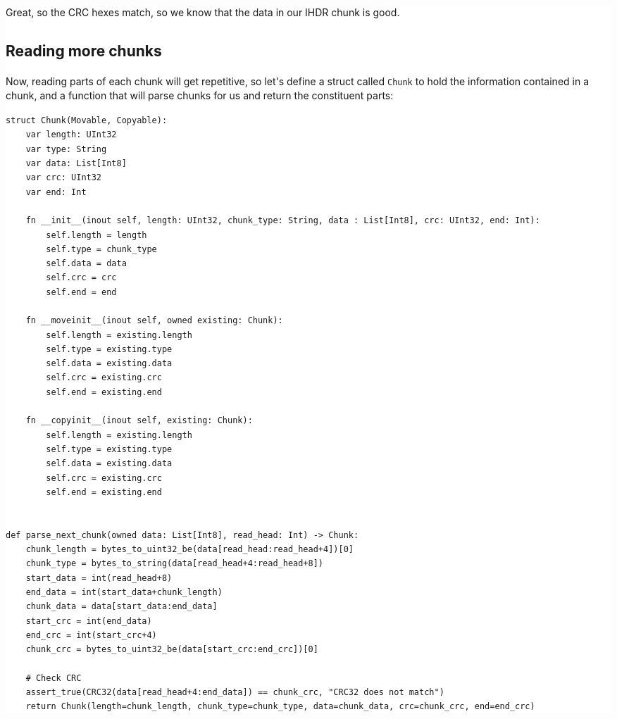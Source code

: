 Great, so the CRC hexes match, so we know that the data in our IHDR chunk is good. 

## Reading more chunks

Now, reading parts of each chunk will get repetitive, so let's define a struct called `Chunk` to hold the information contained in a chunk, and a function that will parse chunks for us and return the constituent parts: 


```mojo
struct Chunk(Movable, Copyable):
    var length: UInt32
    var type: String
    var data: List[Int8]
    var crc: UInt32
    var end: Int

    fn __init__(inout self, length: UInt32, chunk_type: String, data : List[Int8], crc: UInt32, end: Int):
        self.length = length
        self.type = chunk_type
        self.data = data
        self.crc = crc
        self.end = end

    fn __moveinit__(inout self, owned existing: Chunk):
        self.length = existing.length
        self.type = existing.type
        self.data = existing.data
        self.crc = existing.crc
        self.end = existing.end

    fn __copyinit__(inout self, existing: Chunk):
        self.length = existing.length
        self.type = existing.type
        self.data = existing.data
        self.crc = existing.crc
        self.end = existing.end


def parse_next_chunk(owned data: List[Int8], read_head: Int) -> Chunk:
    chunk_length = bytes_to_uint32_be(data[read_head:read_head+4])[0]
    chunk_type = bytes_to_string(data[read_head+4:read_head+8])
    start_data = int(read_head+8)
    end_data = int(start_data+chunk_length)
    chunk_data = data[start_data:end_data]
    start_crc = int(end_data)
    end_crc = int(start_crc+4)
    chunk_crc = bytes_to_uint32_be(data[start_crc:end_crc])[0]

    # Check CRC
    assert_true(CRC32(data[read_head+4:end_data]) == chunk_crc, "CRC32 does not match")
    return Chunk(length=chunk_length, chunk_type=chunk_type, data=chunk_data, crc=chunk_crc, end=end_crc)

```
